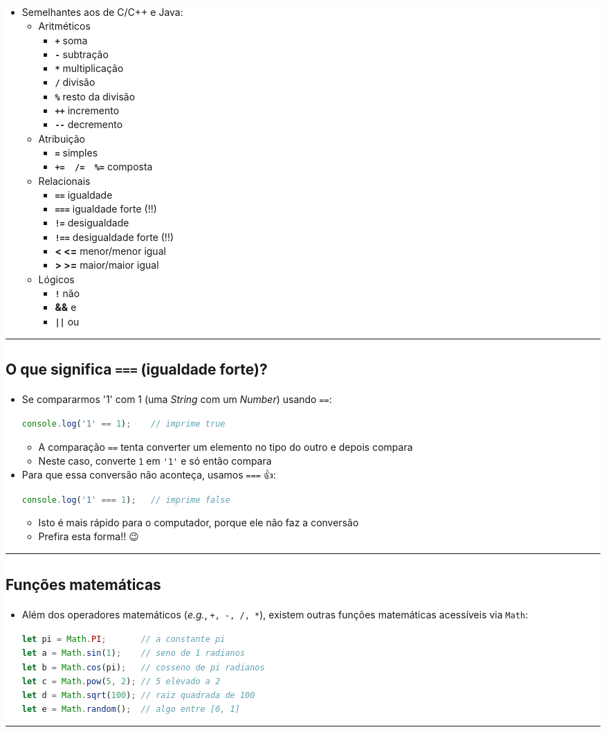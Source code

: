 - Semelhantes aos de C/C++ e Java:
  - Aritméticos
    - **`+`** soma
    - **`-`** subtração
    - **`*`** multiplicação
    - **`/`** divisão
    - **`%`** resto da divisão
    - **`++`** incremento
    - **`--`** decremento
  - Atribuição
    - **`=`** simples
    - **`+=  /=  %=`** composta
  - Relacionais
    - **`==`** igualdade
    - **`===`** igualdade forte (!!)
    - **`!=`** desigualdade
    - **`!==`** desigualdade forte  (!!)
    - **&lt;  &lt;=** menor/menor igual
    - **&gt;  &gt;=** maior/maior igual
  - Lógicos
    - **`!`** não
    - **&amp;&amp;** e
    - **`||`** ou



---

## O que significa `===` (igualdade forte)?

- Se compararmos '1' com 1 (uma _String_ com um _Number_) usando `==`:
  ```js
  console.log('1' == 1);    // imprime true
  ```
  - A comparação `==` tenta converter um elemento no tipo do outro e depois
    compara
  - Neste caso, converte `1` em `'1'` e só então compara
- Para que essa conversão não aconteça, usamos `===` :thumbsup::
  ```js
  console.log('1' === 1);   // imprime false
  ```
  - Isto é mais rápido para o computador, porque ele não faz a conversão
  - Prefira esta forma!! :wink:

---

## Funções matemáticas

- Além dos operadores matemáticos (_e.g._, `+, -, /, *`), existem
  outras funções matemáticas acessíveis via `Math`:
  ```js
  let pi = Math.PI;       // a constante pi
  let a = Math.sin(1);    // seno de 1 radianos
  let b = Math.cos(pi);   // cosseno de pi radianos
  let c = Math.pow(5, 2); // 5 elevado a 2
  let d = Math.sqrt(100); // raiz quadrada de 100
  let e = Math.random();  // algo entre [0, 1]
  ```

---

[matematica-seminal]: https://github.com/fegemo/cefet-front-end-math/archive/master.zip